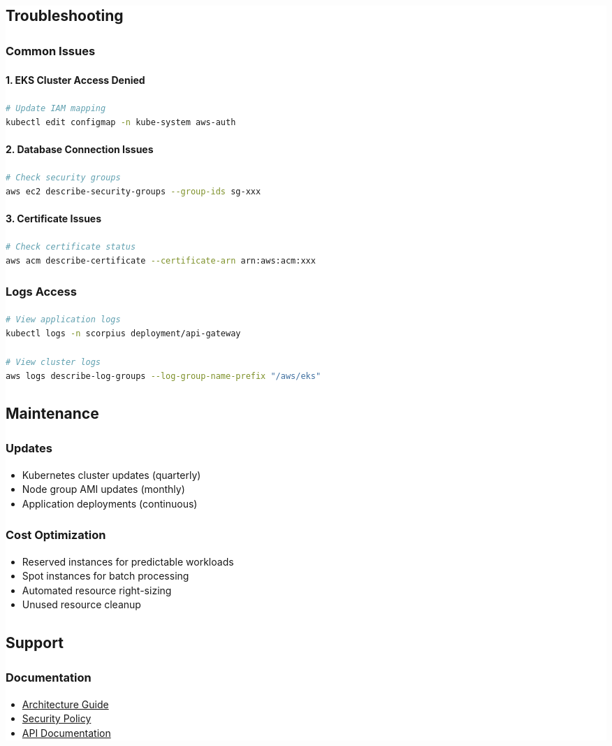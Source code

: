## Troubleshooting

### Common Issues

#### 1. EKS Cluster Access Denied
```bash
# Update IAM mapping
kubectl edit configmap -n kube-system aws-auth
```

#### 2. Database Connection Issues
```bash
# Check security groups
aws ec2 describe-security-groups --group-ids sg-xxx
```

#### 3. Certificate Issues
```bash
# Check certificate status
aws acm describe-certificate --certificate-arn arn:aws:acm:xxx
```

### Logs Access
```bash
# View application logs
kubectl logs -n scorpius deployment/api-gateway

# View cluster logs
aws logs describe-log-groups --log-group-name-prefix "/aws/eks"
```

## Maintenance

### Updates
- Kubernetes cluster updates (quarterly)
- Node group AMI updates (monthly)  
- Application deployments (continuous)

### Cost Optimization
- Reserved instances for predictable workloads
- Spot instances for batch processing
- Automated resource right-sizing
- Unused resource cleanup

## Support

### Documentation
- [Architecture Guide](..\..\docs\architecture)
- [Security Policy](..\..\docs\security)
- [API Documentation](..\..\docs\api)
